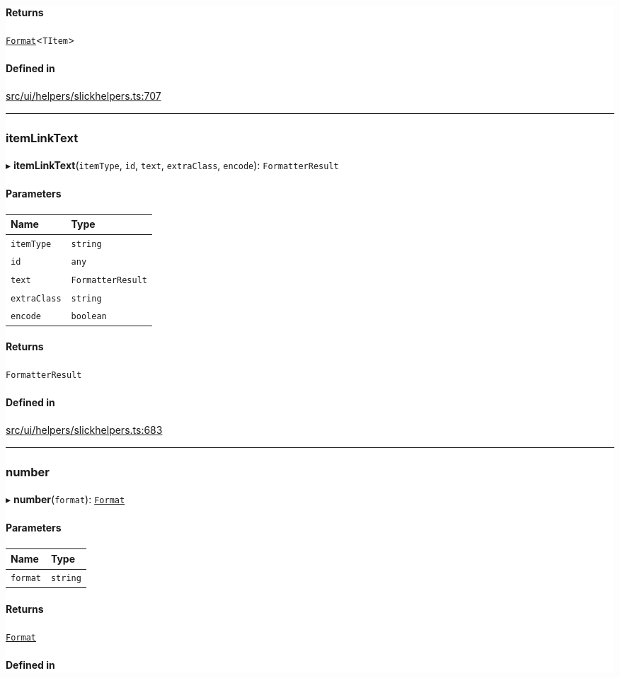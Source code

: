 #### Returns

[`Format`](../README.md#format)\<`TItem`\>

#### Defined in

[src/ui/helpers/slickhelpers.ts:707](https://github.com/serenity-is/serenity/blob/master/packages/corelib/src/ui/helpers/slickhelpers.ts#L707)

___

### itemLinkText

▸ **itemLinkText**(`itemType`, `id`, `text`, `extraClass`, `encode`): `FormatterResult`

#### Parameters

| Name | Type |
| :------ | :------ |
| `itemType` | `string` |
| `id` | `any` |
| `text` | `FormatterResult` |
| `extraClass` | `string` |
| `encode` | `boolean` |

#### Returns

`FormatterResult`

#### Defined in

[src/ui/helpers/slickhelpers.ts:683](https://github.com/serenity-is/serenity/blob/master/packages/corelib/src/ui/helpers/slickhelpers.ts#L683)

___

### number

▸ **number**(`format`): [`Format`](../README.md#format)

#### Parameters

| Name | Type |
| :------ | :------ |
| `format` | `string` |

#### Returns

[`Format`](../README.md#format)

#### Defined in
